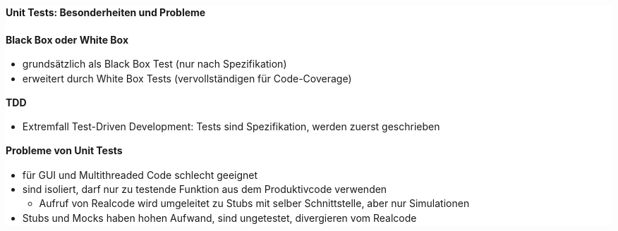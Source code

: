 #### Unit Tests: Besonderheiten und Probleme

**Black Box oder White Box**

- grundsätzlich als Black Box Test (nur nach Spezifikation)
- erweitert durch White Box Tests (vervollständigen für Code-Coverage)

**TDD**

- Extremfall Test-Driven Development: Tests sind Spezifikation, werden zuerst geschrieben

**Probleme von Unit Tests**

- für GUI und Multithreaded Code schlecht geeignet
- sind isoliert, darf nur zu testende Funktion aus dem Produktivcode verwenden
  - Aufruf von Realcode wird umgeleitet zu Stubs mit selber Schnittstelle, aber nur Simulationen
- Stubs und Mocks haben hohen Aufwand, sind ungetestet, divergieren vom Realcode
